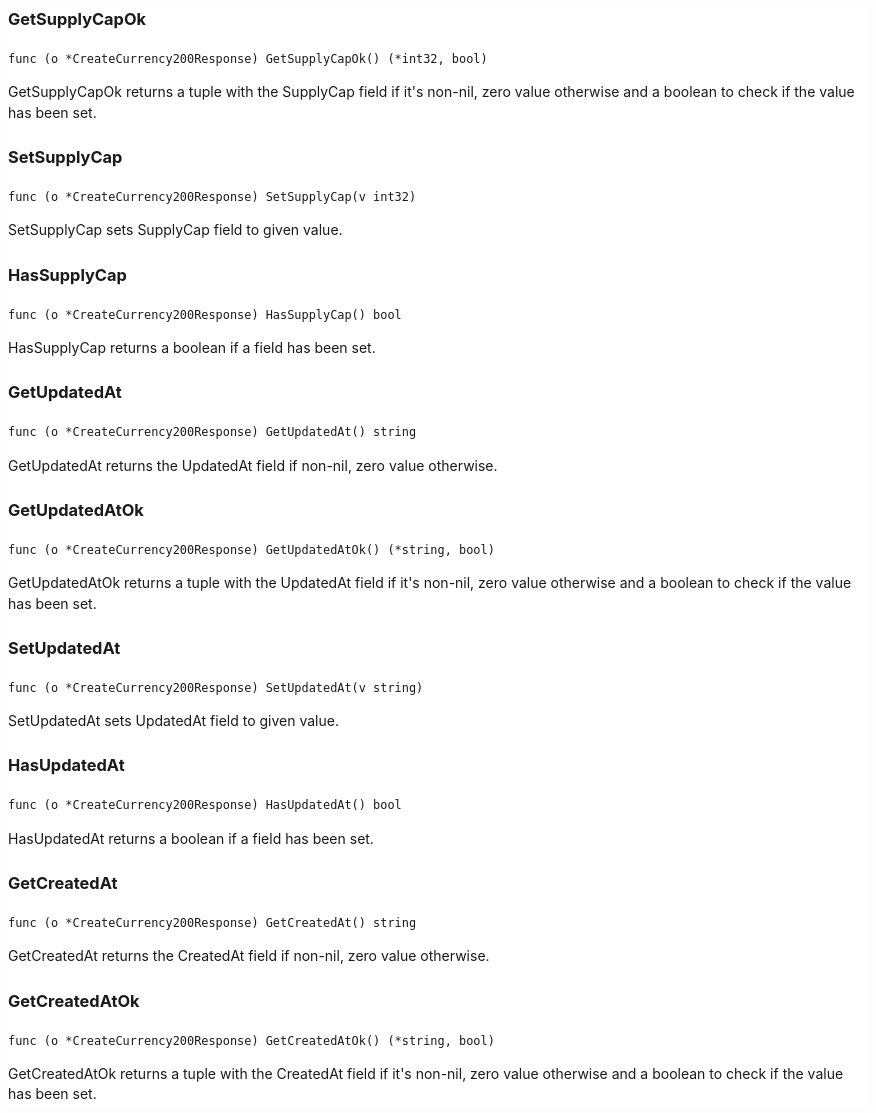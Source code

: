### GetSupplyCapOk

`func (o *CreateCurrency200Response) GetSupplyCapOk() (*int32, bool)`

GetSupplyCapOk returns a tuple with the SupplyCap field if it's non-nil, zero value otherwise
and a boolean to check if the value has been set.

### SetSupplyCap

`func (o *CreateCurrency200Response) SetSupplyCap(v int32)`

SetSupplyCap sets SupplyCap field to given value.

### HasSupplyCap

`func (o *CreateCurrency200Response) HasSupplyCap() bool`

HasSupplyCap returns a boolean if a field has been set.

### GetUpdatedAt

`func (o *CreateCurrency200Response) GetUpdatedAt() string`

GetUpdatedAt returns the UpdatedAt field if non-nil, zero value otherwise.

### GetUpdatedAtOk

`func (o *CreateCurrency200Response) GetUpdatedAtOk() (*string, bool)`

GetUpdatedAtOk returns a tuple with the UpdatedAt field if it's non-nil, zero value otherwise
and a boolean to check if the value has been set.

### SetUpdatedAt

`func (o *CreateCurrency200Response) SetUpdatedAt(v string)`

SetUpdatedAt sets UpdatedAt field to given value.

### HasUpdatedAt

`func (o *CreateCurrency200Response) HasUpdatedAt() bool`

HasUpdatedAt returns a boolean if a field has been set.

### GetCreatedAt

`func (o *CreateCurrency200Response) GetCreatedAt() string`

GetCreatedAt returns the CreatedAt field if non-nil, zero value otherwise.

### GetCreatedAtOk

`func (o *CreateCurrency200Response) GetCreatedAtOk() (*string, bool)`

GetCreatedAtOk returns a tuple with the CreatedAt field if it's non-nil, zero value otherwise
and a boolean to check if the value has been set.
